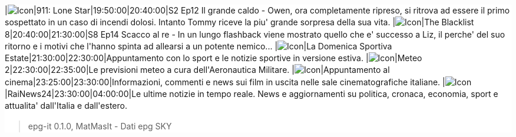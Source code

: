 |![Icon](https://guidatv.sky.it/uuid/01cdec21-d6bc-4e11-b7cb-2fbb79947b4e/cover?md5ChecksumParam=3b52d85029b114fc5697a3b90865624d)|911: Lone Star|19:50:00|20:40:00|S2 Ep12 Il grande caldo - Owen, ora completamente ripreso, si ritrova ad essere il primo sospettato in un caso di incendi dolosi. Intanto Tommy riceve la piu&#039; grande sorpresa della sua vita.
|![Icon](https://guidatv.sky.it/uuid/14e61d6f-8265-4bd2-b7ca-79c55b7b39e1/cover?md5ChecksumParam=72480e6dd01518fd2069d5d3f82b86d5)|The Blacklist 8|20:40:00|21:30:00|S8 Ep14 Scacco al re - In un lungo flashback viene mostrato quello che e&#039; successo a Liz, il perche&#039; del suo ritorno e i motivi che l&#039;hanno spinta ad allearsi a un potente nemico...
|![Icon](https://guidatv.sky.it/uuid/DTT_Cover_aylSk7oKf.png)|La Domenica Sportiva Estate|21:30:00|22:30:00|Appuntamento con lo sport e le notizie sportive in versione estiva.
|![Icon](https://guidatv.sky.it/uuid/DTT_Cover_aylSk7oKf.png)|Meteo 2|22:30:00|22:35:00|Le previsioni meteo a cura dell&#039;Aeronautica Militare.
|![Icon](https://guidatv.sky.it/uuid/DTT_Cover_aylSk7oKf.png)|Appuntamento al cinema|23:25:00|23:30:00|Informazioni, commenti e news sui film in uscita nelle sale cinematografiche italiane.
|![Icon](https://guidatv.sky.it/uuid/DTT_Cover_aylSk7oKf.png)|RaiNews24|23:30:00|04:00:00|Le ultime notizie in tempo reale. News e aggiornamenti su politica, cronaca, economia, sport e attualita&#039; dall&#039;Italia e dall&#039;estero.



 > epg-it 0.1.0, MatMasIt - Dati epg SKY